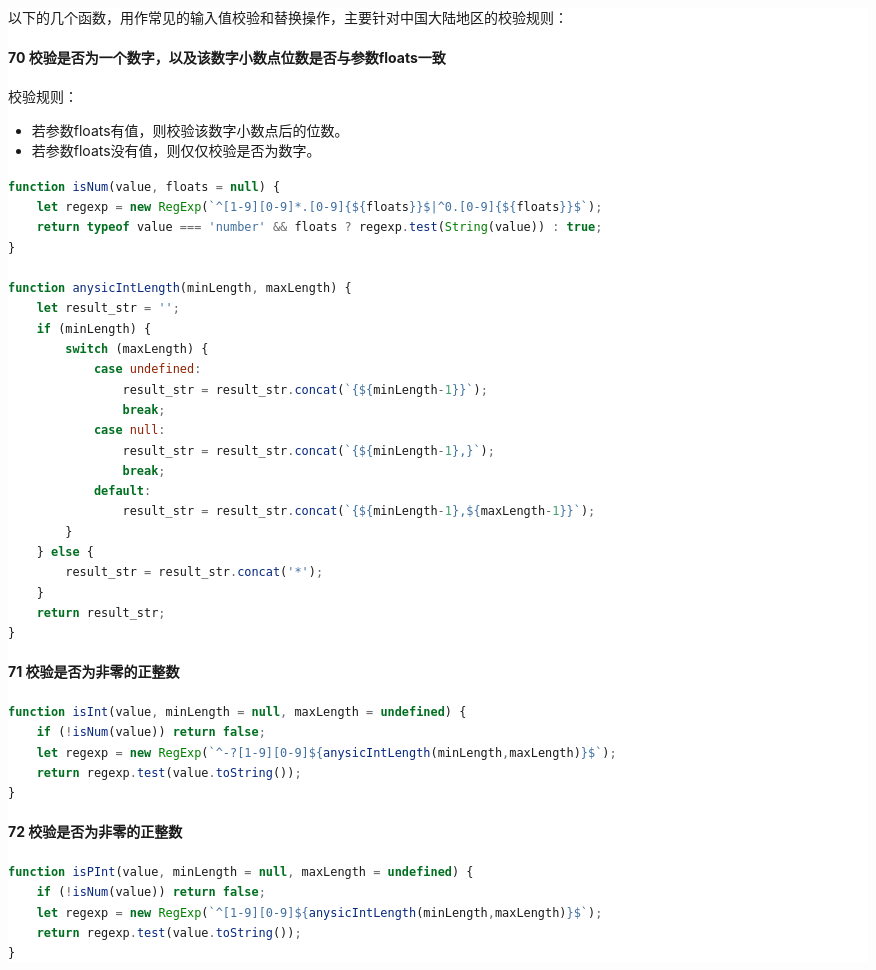 
以下的几个函数，用作常见的输入值校验和替换操作，主要针对中国大陆地区的校验规则：

#### **70 校验是否为一个数字，以及该数字小数点位数是否与参数floats一致**

校验规则：

* 若参数floats有值，则校验该数字小数点后的位数。
* 若参数floats没有值，则仅仅校验是否为数字。

```js
function isNum(value, floats = null) {
    let regexp = new RegExp(`^[1-9][0-9]*.[0-9]{${floats}}$|^0.[0-9]{${floats}}$`);
    return typeof value === 'number' && floats ? regexp.test(String(value)) : true;
}

function anysicIntLength(minLength, maxLength) {
    let result_str = '';
    if (minLength) {
        switch (maxLength) {
            case undefined:
                result_str = result_str.concat(`{${minLength-1}}`);
                break;
            case null:
                result_str = result_str.concat(`{${minLength-1},}`);
                break;
            default:
                result_str = result_str.concat(`{${minLength-1},${maxLength-1}}`);
        }
    } else {
        result_str = result_str.concat('*');
    }
    return result_str;
}
```

#### **71 校验是否为非零的正整数**

```js
function isInt(value, minLength = null, maxLength = undefined) {
    if (!isNum(value)) return false;
    let regexp = new RegExp(`^-?[1-9][0-9]${anysicIntLength(minLength,maxLength)}$`);
    return regexp.test(value.toString());
}
```

#### **72 校验是否为非零的正整数**

```js
function isPInt(value, minLength = null, maxLength = undefined) {
    if (!isNum(value)) return false;
    let regexp = new RegExp(`^[1-9][0-9]${anysicIntLength(minLength,maxLength)}$`);
    return regexp.test(value.toString());
}
```
